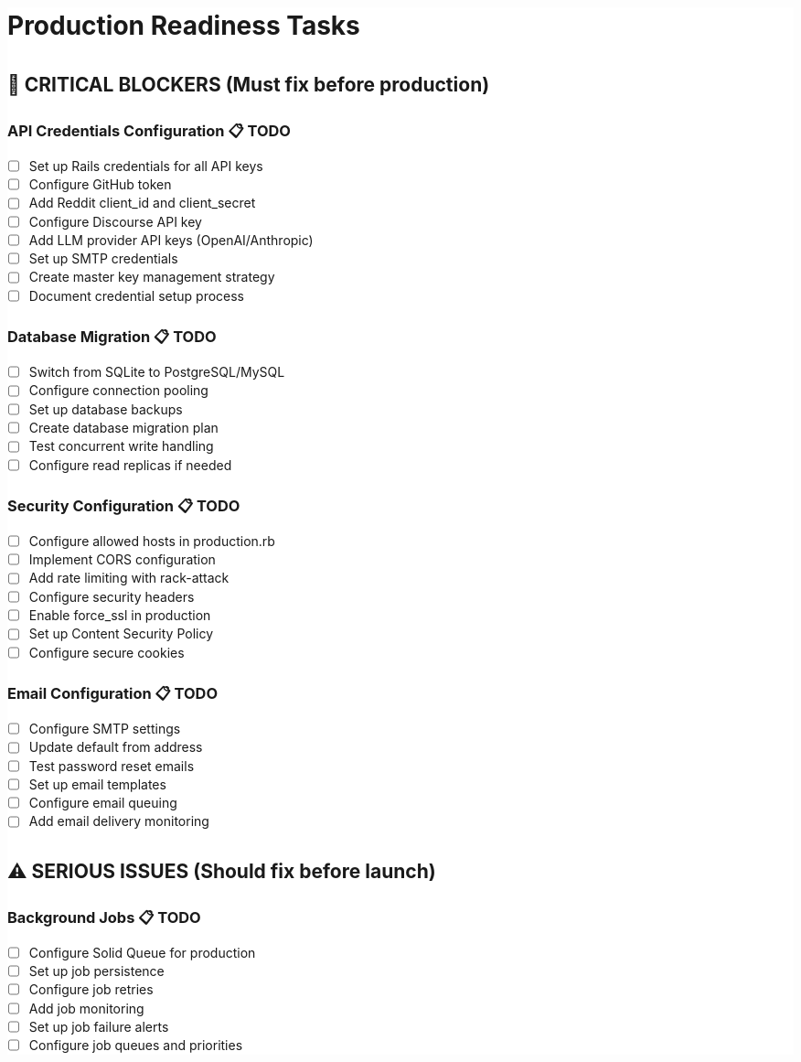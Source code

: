 # Production Readiness Tasks

## 🚨 CRITICAL BLOCKERS (Must fix before production)

### API Credentials Configuration 📋 TODO
- [ ] Set up Rails credentials for all API keys
- [ ] Configure GitHub token
- [ ] Add Reddit client_id and client_secret
- [ ] Configure Discourse API key
- [ ] Add LLM provider API keys (OpenAI/Anthropic)
- [ ] Set up SMTP credentials
- [ ] Create master key management strategy
- [ ] Document credential setup process

### Database Migration 📋 TODO
- [ ] Switch from SQLite to PostgreSQL/MySQL
- [ ] Configure connection pooling
- [ ] Set up database backups
- [ ] Create database migration plan
- [ ] Test concurrent write handling
- [ ] Configure read replicas if needed

### Security Configuration 📋 TODO
- [ ] Configure allowed hosts in production.rb
- [ ] Implement CORS configuration
- [ ] Add rate limiting with rack-attack
- [ ] Configure security headers
- [ ] Enable force_ssl in production
- [ ] Set up Content Security Policy
- [ ] Configure secure cookies

### Email Configuration 📋 TODO
- [ ] Configure SMTP settings
- [ ] Update default from address
- [ ] Test password reset emails
- [ ] Set up email templates
- [ ] Configure email queuing
- [ ] Add email delivery monitoring

## ⚠️ SERIOUS ISSUES (Should fix before launch)

### Background Jobs 📋 TODO
- [ ] Configure Solid Queue for production
- [ ] Set up job persistence
- [ ] Configure job retries
- [ ] Add job monitoring
- [ ] Set up job failure alerts
- [ ] Configure job queues and priorities
